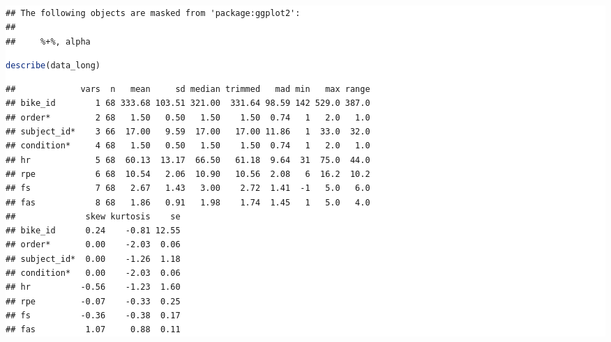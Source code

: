     ## The following objects are masked from 'package:ggplot2':
    ## 
    ##     %+%, alpha

``` r
describe(data_long)
```

    ##             vars  n   mean     sd median trimmed   mad min   max range
    ## bike_id        1 68 333.68 103.51 321.00  331.64 98.59 142 529.0 387.0
    ## order*         2 68   1.50   0.50   1.50    1.50  0.74   1   2.0   1.0
    ## subject_id*    3 66  17.00   9.59  17.00   17.00 11.86   1  33.0  32.0
    ## condition*     4 68   1.50   0.50   1.50    1.50  0.74   1   2.0   1.0
    ## hr             5 68  60.13  13.17  66.50   61.18  9.64  31  75.0  44.0
    ## rpe            6 68  10.54   2.06  10.90   10.56  2.08   6  16.2  10.2
    ## fs             7 68   2.67   1.43   3.00    2.72  1.41  -1   5.0   6.0
    ## fas            8 68   1.86   0.91   1.98    1.74  1.45   1   5.0   4.0
    ##              skew kurtosis    se
    ## bike_id      0.24    -0.81 12.55
    ## order*       0.00    -2.03  0.06
    ## subject_id*  0.00    -1.26  1.18
    ## condition*   0.00    -2.03  0.06
    ## hr          -0.56    -1.23  1.60
    ## rpe         -0.07    -0.33  0.25
    ## fs          -0.36    -0.38  0.17
    ## fas          1.07     0.88  0.11

